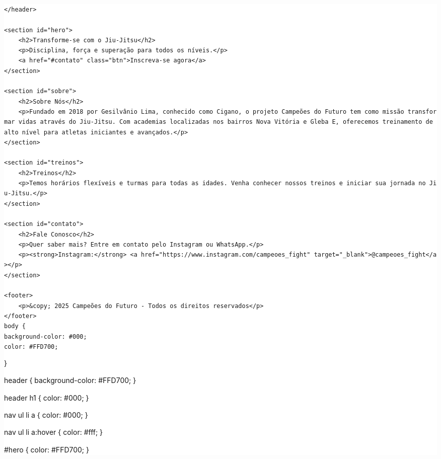     </header>
    
    <section id="hero">
        <h2>Transforme-se com o Jiu-Jitsu</h2>
        <p>Disciplina, força e superação para todos os níveis.</p>
        <a href="#contato" class="btn">Inscreva-se agora</a>
    </section>
    
    <section id="sobre">
        <h2>Sobre Nós</h2>
        <p>Fundado em 2018 por Gesilvânio Lima, conhecido como Cigano, o projeto Campeões do Futuro tem como missão transformar vidas através do Jiu-Jitsu. Com academias localizadas nos bairros Nova Vitória e Gleba E, oferecemos treinamento de alto nível para atletas iniciantes e avançados.</p>
    </section>
    
    <section id="treinos">
        <h2>Treinos</h2>
        <p>Temos horários flexíveis e turmas para todas as idades. Venha conhecer nossos treinos e iniciar sua jornada no Jiu-Jitsu.</p>
    </section>
    
    <section id="contato">
        <h2>Fale Conosco</h2>
        <p>Quer saber mais? Entre em contato pelo Instagram ou WhatsApp.</p>
        <p><strong>Instagram:</strong> <a href="https://www.instagram.com/campeoes_fight" target="_blank">@campeoes_fight</a></p>
    </section>
    
    <footer>
        <p>&copy; 2025 Campeões do Futuro - Todos os direitos reservados</p>
    </footer>
    body {
    background-color: #000;
    color: #FFD700;
}

header {
    background-color: #FFD700;
}

header h1 {
    color: #000;
}

nav ul li a {
    color: #000;
}

nav ul li a:hover {
    color: #fff;
}

#hero {
    color: #FFD700;
}
